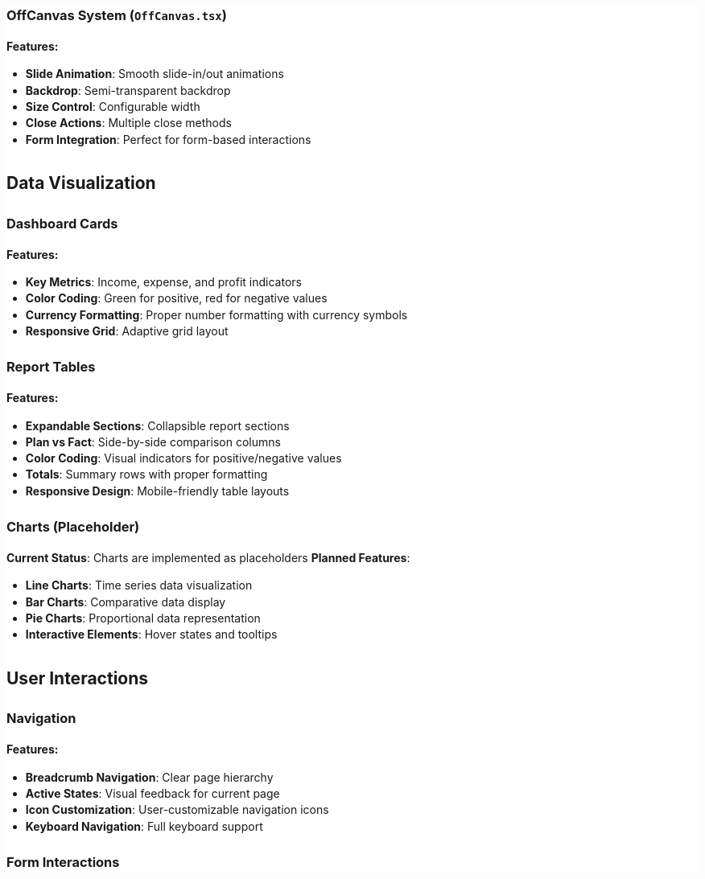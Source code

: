 ### OffCanvas System (`OffCanvas.tsx`)

**Features:**

- **Slide Animation**: Smooth slide-in/out animations
- **Backdrop**: Semi-transparent backdrop
- **Size Control**: Configurable width
- **Close Actions**: Multiple close methods
- **Form Integration**: Perfect for form-based interactions

## Data Visualization

### Dashboard Cards

**Features:**

- **Key Metrics**: Income, expense, and profit indicators
- **Color Coding**: Green for positive, red for negative values
- **Currency Formatting**: Proper number formatting with currency symbols
- **Responsive Grid**: Adaptive grid layout

### Report Tables

**Features:**

- **Expandable Sections**: Collapsible report sections
- **Plan vs Fact**: Side-by-side comparison columns
- **Color Coding**: Visual indicators for positive/negative values
- **Totals**: Summary rows with proper formatting
- **Responsive Design**: Mobile-friendly table layouts

### Charts (Placeholder)

**Current Status**: Charts are implemented as placeholders
**Planned Features**:

- **Line Charts**: Time series data visualization
- **Bar Charts**: Comparative data display
- **Pie Charts**: Proportional data representation
- **Interactive Elements**: Hover states and tooltips

## User Interactions

### Navigation

**Features:**

- **Breadcrumb Navigation**: Clear page hierarchy
- **Active States**: Visual feedback for current page
- **Icon Customization**: User-customizable navigation icons
- **Keyboard Navigation**: Full keyboard support

### Form Interactions
